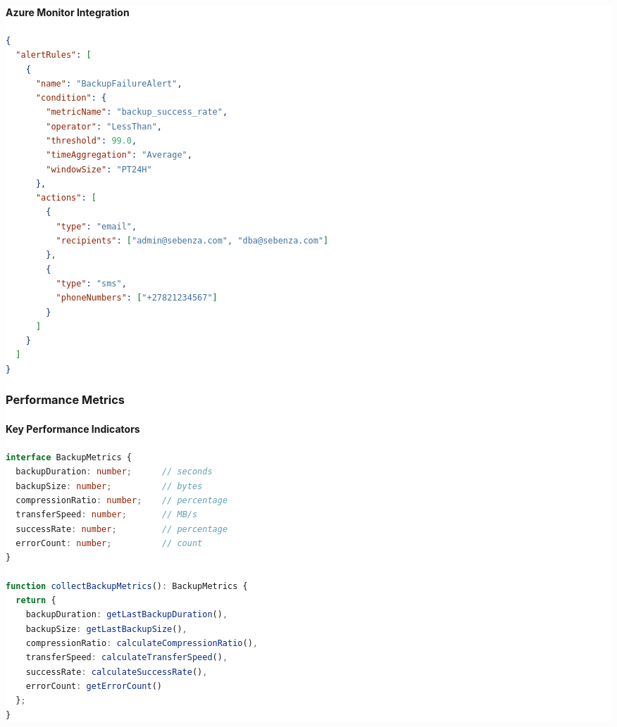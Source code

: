 #### Azure Monitor Integration
```json
{
  "alertRules": [
    {
      "name": "BackupFailureAlert",
      "condition": {
        "metricName": "backup_success_rate",
        "operator": "LessThan",
        "threshold": 99.0,
        "timeAggregation": "Average",
        "windowSize": "PT24H"
      },
      "actions": [
        {
          "type": "email",
          "recipients": ["admin@sebenza.com", "dba@sebenza.com"]
        },
        {
          "type": "sms",
          "phoneNumbers": ["+27821234567"]
        }
      ]
    }
  ]
}
```

### Performance Metrics

#### Key Performance Indicators
```typescript
interface BackupMetrics {
  backupDuration: number;      // seconds
  backupSize: number;          // bytes
  compressionRatio: number;    // percentage
  transferSpeed: number;       // MB/s
  successRate: number;         // percentage
  errorCount: number;          // count
}

function collectBackupMetrics(): BackupMetrics {
  return {
    backupDuration: getLastBackupDuration(),
    backupSize: getLastBackupSize(),
    compressionRatio: calculateCompressionRatio(),
    transferSpeed: calculateTransferSpeed(),
    successRate: calculateSuccessRate(),
    errorCount: getErrorCount()
  };
}
```
